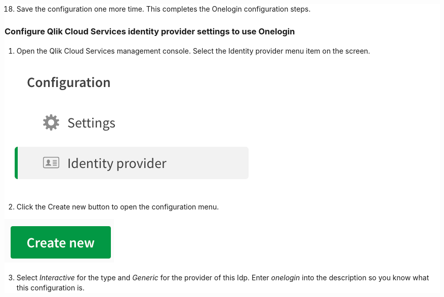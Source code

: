 18. Save the configuration one more time. This completes the Onelogin
    configuration steps.

### Configure Qlik Cloud Services identity provider settings to use Onelogin

1. Open the Qlik Cloud Services management console. Select the Identity provider menu item on the screen.

![idp-menu](../../images/configure-onelogin-idp-with-qcs/qcs-config/1.png)

2. Click the Create new button to open the configuration menu.

![new](../../images/configure-onelogin-idp-with-qcs/qcs-config/2.png)

3. Select *Interactive* for the type and *Generic* for the provider of this Idp.
   Enter *onelogin* into the description so you know what this configuration is.
